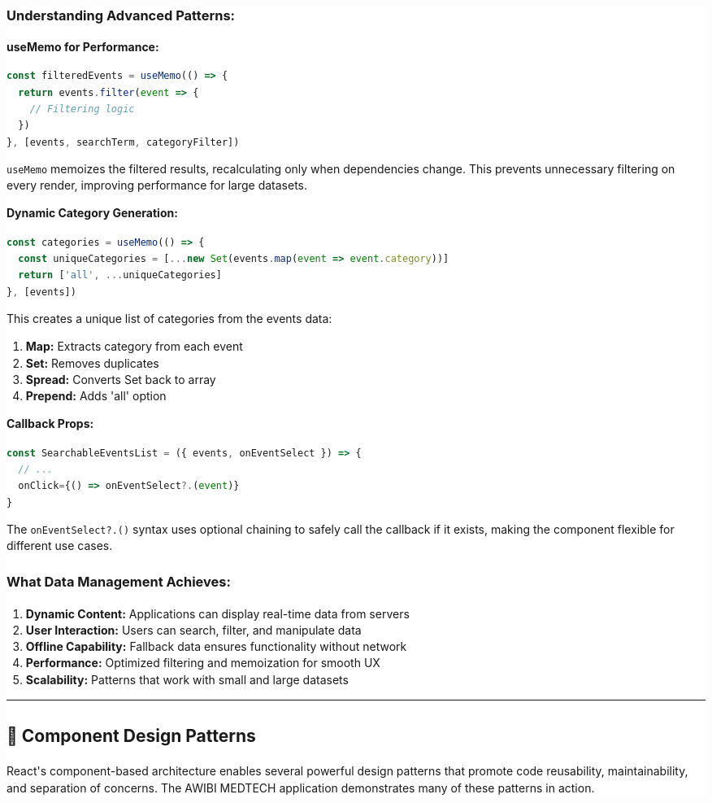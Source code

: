 ### Understanding Advanced Patterns:

**useMemo for Performance:**
```jsx
const filteredEvents = useMemo(() => {
  return events.filter(event => {
    // Filtering logic
  })
}, [events, searchTerm, categoryFilter])
```

`useMemo` memoizes the filtered results, recalculating only when dependencies change. This prevents unnecessary filtering on every render, improving performance for large datasets.

**Dynamic Category Generation:**
```jsx
const categories = useMemo(() => {
  const uniqueCategories = [...new Set(events.map(event => event.category))]
  return ['all', ...uniqueCategories]
}, [events])
```

This creates a unique list of categories from the events data:
1. **Map:** Extracts category from each event
2. **Set:** Removes duplicates
3. **Spread:** Converts Set back to array
4. **Prepend:** Adds 'all' option

**Callback Props:**
```jsx
const SearchableEventsList = ({ events, onEventSelect }) => {
  // ...
  onClick={() => onEventSelect?.(event)}
}
```

The `onEventSelect?.()` syntax uses optional chaining to safely call the callback if it exists, making the component flexible for different use cases.

### What Data Management Achieves:

1. **Dynamic Content:** Applications can display real-time data from servers
2. **User Interaction:** Users can search, filter, and manipulate data
3. **Offline Capability:** Fallback data ensures functionality without network
4. **Performance:** Optimized filtering and memoization for smooth UX
5. **Scalability:** Patterns that work with small and large datasets

---

## 🎨 Component Design Patterns

React's component-based architecture enables several powerful design patterns that promote code reusability, maintainability, and separation of concerns. The AWIBI MEDTECH application demonstrates many of these patterns in action.

